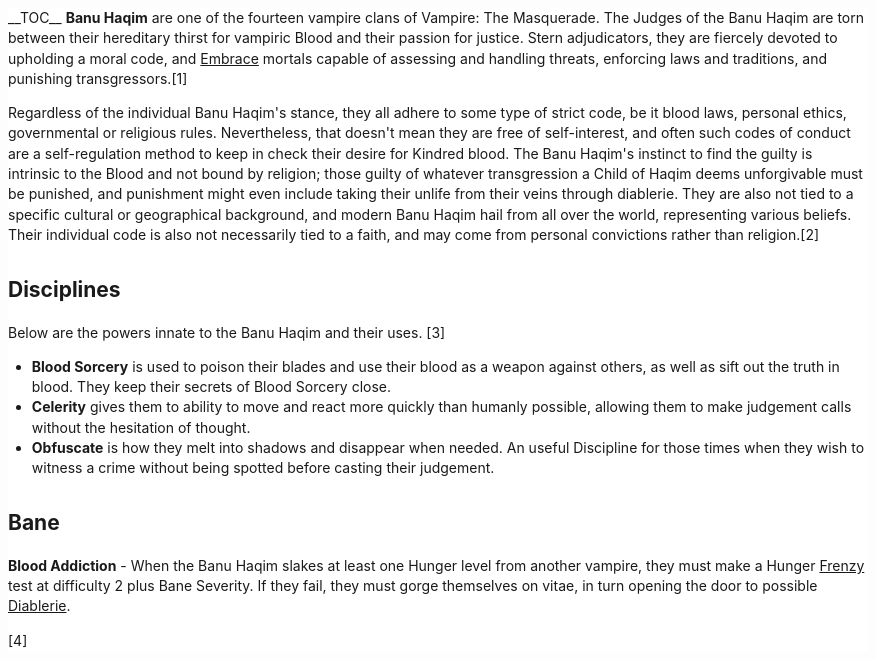 \_\_TOC\_\_ **Banu Haqim** are one of the fourteen vampire clans of
Vampire: The Masquerade. The Judges of the Banu Haqim are torn between
their hereditary thirst for vampiric Blood and their passion for
justice. Stern adjudicators, they are fiercely devoted to upholding a
moral code, and
<a href="Embrace" class="wikilink" title="Embrace">Embrace</a> mortals
capable of assessing and handling threats, enforcing laws and
traditions, and punishing transgressors.[1]

Regardless of the individual Banu Haqim's stance, they all adhere to
some type of strict code, be it blood laws, personal ethics,
governmental or religious rules. Nevertheless, that doesn't mean they
are free of self-interest, and often such codes of conduct are a
self-regulation method to keep in check their desire for Kindred blood.
The Banu Haqim's instinct to find the guilty is intrinsic to the Blood
and not bound by religion; those guilty of whatever transgression a
Child of Haqim deems unforgivable must be punished, and punishment might
even include taking their unlife from their veins through diablerie.
They are also not tied to a specific cultural or geographical
background, and modern Banu Haqim hail from all over the world,
representing various beliefs. Their individual code is also not
necessarily tied to a faith, and may come from personal convictions
rather than religion.[2]

## Disciplines

Below are the powers innate to the Banu Haqim and their uses. [3]

- **Blood Sorcery** is used to poison their blades and use their blood
  as a weapon against others, as well as sift out the truth in blood.
  They keep their secrets of Blood Sorcery close.
- **Celerity** gives them to ability to move and react more quickly than
  humanly possible, allowing them to make judgement calls without the
  hesitation of thought.
- **Obfuscate** is how they melt into shadows and disappear when needed.
  An useful Discipline for those times when they wish to witness a crime
  without being spotted before casting their judgement.

## Bane

<section begin="bane" />

**Blood Addiction** - When the Banu Haqim slakes at least one Hunger
level from another vampire, they must make a Hunger
<a href="Frenzy" class="wikilink" title="Frenzy">Frenzy</a> test at
difficulty 2 plus Bane Severity. If they fail, they must gorge
themselves on vitae, in turn opening the door to possible
<a href="Diablerie" class="wikilink" title="Diablerie">Diablerie</a>.

<section end="bane" />

[4]
